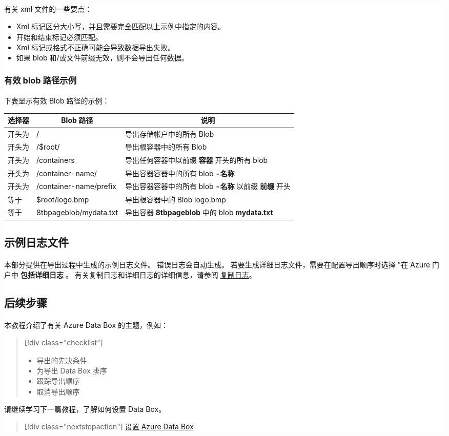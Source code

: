 有关 xml 文件的一些要点：

* Xml 标记区分大小写，并且需要完全匹配以上示例中指定的内容。
* 开始和结束标记必须匹配。
* Xml 标记或格式不正确可能会导致数据导出失败。
* 如果 blob 和/或文件前缀无效，则不会导出任何数据。

### <a name="examples-of-valid-blob-paths"></a>有效 blob 路径示例

下表显示有效 Blob 路径的示例：

   | 选择器 | Blob 路径 | 说明 |
   | --- | --- | --- |
   | 开头为 |/ |导出存储帐户中的所有 Blob |
   | 开头为 |/$root/ |导出根容器中的所有 Blob |
   | 开头为 |/containers |导出任何容器中以前缀 **容器** 开头的所有 blob |
   | 开头为 |/container-name/ |导出容器容器中的所有 blob **-名称** |
   | 开头为 |/container-name/prefix |导出容器容器中的所有 blob **-名称** 以前缀 **前缀** 开头 |
   | 等于 |$root/logo.bmp |导出根容器中的 Blob logo.bmp |
   | 等于 |8tbpageblob/mydata.txt |导出容器 **8tbpageblob** 中的 blob **mydata.txt** |

## <a name="sample-log-files"></a>示例日志文件

本部分提供在导出过程中生成的示例日志文件。 错误日志会自动生成。 若要生成详细日志文件，需要在配置导出顺序时选择 "在 Azure 门户中 **包括详细日志** 。
有关复制日志和详细日志的详细信息，请参阅 [复制日志](data-box-deploy-export-copy-data.md#copy-data-from-data-box)。





## <a name="next-steps"></a>后续步骤

本教程介绍了有关 Azure Data Box 的主题，例如：

> [!div class="checklist"]
>
> * 导出的先决条件
> * 为导出 Data Box 排序
> * 跟踪导出顺序
> * 取消导出顺序

请继续学习下一篇教程，了解如何设置 Data Box。

> [!div class="nextstepaction"]
> [设置 Azure Data Box](./data-box-deploy-set-up.md)

